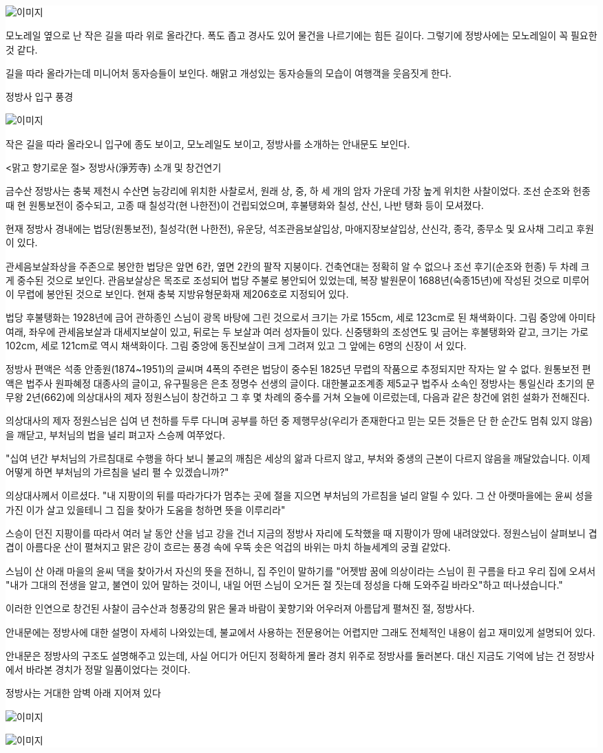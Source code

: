 ![이미지](https://cdn.hashnode.com/res/hashnode/image/upload/v1739256685467/168ce83e-d1f7-484a-97cb-c6779339a373.jpeg)

모노레일 옆으로 난 작은 길을 따라 위로 올라간다. 폭도 좁고 경사도 있어 물건을 나르기에는 힘든 길이다. 그렇기에 정방사에는 모노레일이 꼭 필요한 것 같다.

길을 따라 올라가는데 미니어처 동자승들이 보인다. 해맑고 개성있는 동자승들의 모습이 여행객을 웃음짓게 한다.

정방사 입구 풍경

![이미지](https://cdn.hashnode.com/res/hashnode/image/upload/v1739256687633/0b1d3c1c-32ea-4e2e-ab11-4d7aa5871e48.jpeg)

작은 길을 따라 올라오니 입구에 종도 보이고, 모노레일도 보이고, 정방사를 소개하는 안내문도 보인다.

<맑고 향기로운 절> 정방사(淨芳寺) 소개 및 창건연기

금수산 정방사는 충북 제천시 수산면 능강리에 위치한 사찰로서, 원래 상, 중, 하 세 개의 암자 가운데 가장 높게 위치한 사찰이었다. 조선 순조와 헌종 때 현 원통보전이 중수되고, 고종 때 칠성각(현 나한전)이 건립되었으며, 후불탱화와 칠성, 산신, 나반 탱화 등이 모셔졌다.

현재 정방사 경내에는 법당(원통보전), 칠성각(현 나한전), 유운당, 석조관음보살입상, 마애지장보살입상, 산신각, 종각, 종무소 및 요사채 그리고 후원이 있다.

관세음보살좌상을 주존으로 봉안한 법당은 앞면 6칸, 옆면 2칸의 팔작 지붕이다. 건축연대는 정확히 알 수 없으나 조선 후기(순조와 헌종) 두 차례 크게 중수된 것으로 보인다. 관음보살상은 목조로 조성되어 법당 주불로 봉안되어 있었는데, 복장 발원문이 1688년(숙종15년)에 작성된 것으로 미루어 이 무렵에 봉안된 것으로 보인다. 현재 충북 지방유형문화재 제206호로 지정되어 있다.

법당 후불탱화는 1928년에 금어 관하종인 스님이 광목 바탕에 그린 것으로서 크기는 가로 155cm, 세로 123cm로 된 채색화이다. 그림 중앙에 아미타여래, 좌우에 관세음보살과 대세지보살이 있고, 뒤로는 두 보살과 여러 성자들이 있다. 신중탱화의 조성연도 및 금어는 후불탱화와 같고, 크기는 가로 102cm, 세로 121cm로 역시 채색화이다. 그림 중앙에 동진보살이 크게 그려져 있고 그 앞에는 6명의 신장이 서 있다.

정방사 편액은 석종 안종원(1874~1951)의 글씨며 4폭의 주련은 법당이 중수된 1825년 무렵의 작품으로 추정되지만 작자는 알 수 없다. 원통보전 편액은 법주사 원파혜정 대종사의 글이고, 유구필응은 은초 정명수 선생의 글이다. 대한불교조계종 제5교구 법주사 소속인 정방사는 통일신라 초기의 문무왕 2년(662)에 의상대사의 제자 정원스님이 창건하고 그 후 몇 차례의 중수를 거쳐 오늘에 이르렀는데, 다음과 같은 창건에 얽힌 설화가 전해진다.

의상대사의 제자 정원스님은 십여 년 천하를 두루 다니며 공부를 하던 중 제행무상(우리가 존재한다고 믿는 모든 것들은 단 한 순간도 멈춰 있지 않음)을 깨닫고, 부처님의 법을 널리 펴고자 스승께 여쭈었다.

"십여 년간 부처님의 가르침대로 수행을 하다 보니 불교의 깨침은 세상의 앎과 다르지 않고, 부처와 중생의 근본이 다르지 않음을 깨달았습니다. 이제 어떻게 하면 부처님의 가르침을 널리 펼 수 있겠습니까?"

의상대사께서 이르셨다. "내 지팡이의 뒤를 따라가다가 멈추는 곳에 절을 지으면 부처님의 가르침을 널리 알릴 수 있다. 그 산 아랫마을에는 윤씨 성을 가진 이가 살고 있을테니 그 집을 찾아가 도움을 청하면 뜻을 이루리라"

스승이 던진 지팡이를 따라서 여러 날 동안 산을 넘고 강을 건너 지금의 정방사 자리에 도착했을 때 지팡이가 땅에 내려앉았다. 정원스님이 살펴보니 겹겹이 아름다운 산이 펼쳐지고 맑은 강이 흐르는 풍경 속에 우뚝 솟은 억겁의 바위는 마치 하늘세계의 궁궐 같았다.

스님이 산 아래 마을의 윤씨 댁을 찾아가서 자신의 뜻을 전하니, 집 주인이 말하기를 "어젯밤 꿈에 의상이라는 스님이 흰 구름을 타고 우리 집에 오셔서 "내가 그대의 전생을 알고, 불연이 있어 말하는 것이니, 내일 어떤 스님이 오거든 절 짓는데 정성을 다해 도와주길 바라오"하고 떠나셨습니다."

이러한 인연으로 창건된 사찰이 금수산과 청풍강의 맑은 물과 바람이 꽃향기와 어우러져 아름답게 펼쳐진 절, 정방사다.

안내문에는 정방사에 대한 설명이 자세히 나와있는데, 불교에서 사용하는 전문용어는 어렵지만 그래도 전체적인 내용이 쉽고 재미있게 설명되어 있다.

안내문은 정방사의 구조도 설명해주고 있는데, 사실 어디가 어딘지 정확하게 몰라 경치 위주로 정방사를 둘러본다. 대신 지금도 기억에 남는 건 정방사에서 바라본 경치가 정말 일품이었다는 것이다.

정방사는 거대한 암벽 아래 지어져 있다

![이미지](https://cdn.hashnode.com/res/hashnode/image/upload/v1739256690023/61291f5f-bb36-4077-a4bd-e04631cc30d8.jpeg)

![이미지](https://cdn.hashnode.com/res/hashnode/image/upload/v1739256692439/0783a610-b5a2-428d-8c69-70822fa4c9e8.jpeg)
